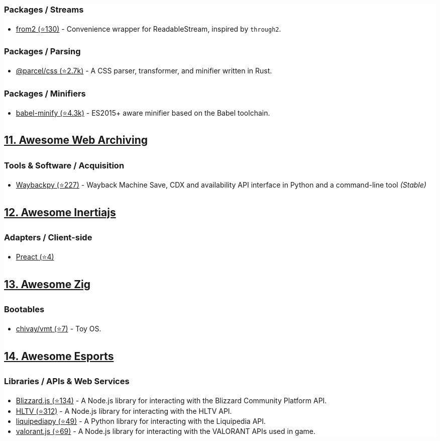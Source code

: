 ### Packages / Streams

*   [from2 (⭐130)](https://github.com/hughsk/from2) - Convenience wrapper for ReadableStream, inspired by `through2`.

### Packages / Parsing

*   [@parcel/css (⭐2.7k)](https://github.com/parcel-bundler/parcel-css) - A CSS parser, transformer, and minifier written in Rust.

### Packages / Minifiers

*   [babel-minify (⭐4.3k)](https://github.com/babel/minify) - ES2015+ aware minifier based on the Babel toolchain.

## [11. Awesome Web Archiving](/content/iipc/awesome-web-archiving/week/README.md)

### Tools & Software / Acquisition

*   [Waybackpy (⭐227)](https://github.com/akamhy/waybackpy) -  Wayback Machine Save, CDX and availability API interface in Python and a command-line tool  *(Stable)*

## [12. Awesome Inertiajs](/content/innocenzi/awesome-inertiajs/week/README.md)

### Adapters / Client-side

*   [Preact (⭐4)](https://github.com/jrson83/inertia-preact)

## [13. Awesome Zig](/content/catdevnull/awesome-zig/week/README.md)

### Bootables

*   [chivay/vmt (⭐7)](https://github.com/chivay/vmt) - Toy OS.

## [14. Awesome Esports](/content/Strift/awesome-esports/week/README.md)

### Libraries / APIs & Web Services

*   [Blizzard.js (⭐134)](https://github.com/benweier/blizzard.js) - A Node.js library for interacting with the Blizzard Community Platform API.
*   [HLTV (⭐312)](https://github.com/gigobyte/HLTV) - A Node.js library for interacting with the HLTV API.
*   [liquipediapy (⭐49)](https://github.com/c00kie17/liquipediapy) - A Python library for interacting with the Liquipedia API.
*   [valorant.js (⭐69)](https://github.com/liamcottle/valorant.js) - A Node.js library for interacting with the VALORANT APIs used in game.
